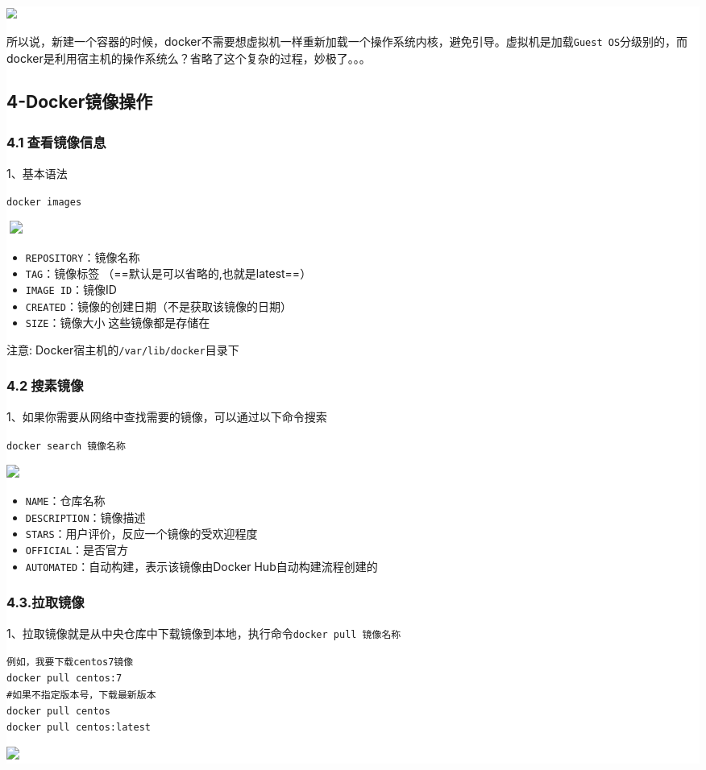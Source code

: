 ​	<img src="https://guardwhy.oss-cn-beijing.aliyuncs.com/img/javaEE/SpringMVC/Test4/20210607094050.png" style="zoom:80%;" />

所以说，新建一个容器的时候，docker不需要想虚拟机一样重新加载一个操作系统内核，避免引导。虚拟机是加载`Guest OS`分级别的，而docker是利用宿主机的操作系统么？省略了这个复杂的过程，妙极了。。。

## 4-Docker镜像操作

### 4.1 查看镜像信息

1、基本语法

```shell
docker images
```

​	![](https://guardwhy.oss-cn-beijing.aliyuncs.com/img/javaEE/SpringMVC/Test4/20210606170803.png)

- `REPOSITORY`：镜像名称 
- `TAG`：镜像标签 （==默认是可以省略的,也就是latest==）
- `IMAGE ID`：镜像ID 
- `CREATED`：镜像的创建日期（不是获取该镜像的日期） 
- `SIZE`：镜像大小 这些镜像都是存储在

注意: Docker宿主机的`/var/lib/docker`目录下

### 4.2 搜素镜像

1、如果你需要从网络中查找需要的镜像，可以通过以下命令搜索

```shell
docker search 镜像名称
```

![](https://guardwhy.oss-cn-beijing.aliyuncs.com/img/javaEE/SpringMVC/Test4/20210606171302.png)

- `NAME`：仓库名称
- `DESCRIPTION`：镜像描述
- `STARS`：用户评价，反应一个镜像的受欢迎程度
- `OFFICIAL`：是否官方
- `AUTOMATED`：自动构建，表示该镜像由Docker Hub自动构建流程创建的

### 4.3.拉取镜像

1、拉取镜像就是从中央仓库中下载镜像到本地，执行命令`docker pull 镜像名称`

```shell
例如，我要下载centos7镜像
docker pull centos:7
#如果不指定版本号，下载最新版本
docker pull centos 
docker pull centos:latest
```

![](https://guardwhy.oss-cn-beijing.aliyuncs.com/img/javaEE/SpringMVC/Test4/20210606175043.png)
